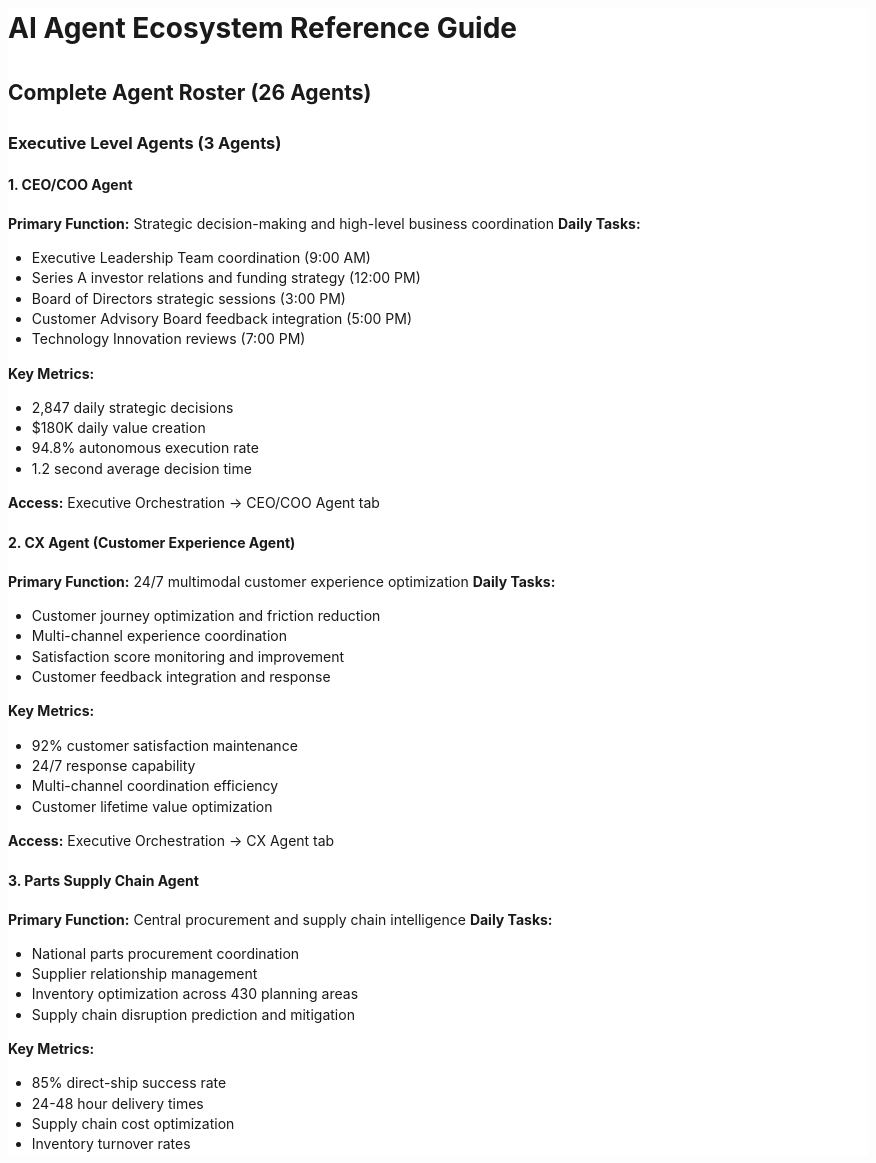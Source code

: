 # AI Agent Ecosystem Reference Guide

## Complete Agent Roster (26 Agents)

### Executive Level Agents (3 Agents)

#### 1. CEO/COO Agent
**Primary Function:** Strategic decision-making and high-level business coordination
**Daily Tasks:**
- Executive Leadership Team coordination (9:00 AM)
- Series A investor relations and funding strategy (12:00 PM)  
- Board of Directors strategic sessions (3:00 PM)
- Customer Advisory Board feedback integration (5:00 PM)
- Technology Innovation reviews (7:00 PM)

**Key Metrics:**
- 2,847 daily strategic decisions
- $180K daily value creation
- 94.8% autonomous execution rate
- 1.2 second average decision time

**Access:** Executive Orchestration → CEO/COO Agent tab

#### 2. CX Agent (Customer Experience Agent)
**Primary Function:** 24/7 multimodal customer experience optimization
**Daily Tasks:**
- Customer journey optimization and friction reduction
- Multi-channel experience coordination
- Satisfaction score monitoring and improvement
- Customer feedback integration and response

**Key Metrics:**
- 92% customer satisfaction maintenance
- 24/7 response capability
- Multi-channel coordination efficiency
- Customer lifetime value optimization

**Access:** Executive Orchestration → CX Agent tab

#### 3. Parts Supply Chain Agent
**Primary Function:** Central procurement and supply chain intelligence
**Daily Tasks:**
- National parts procurement coordination
- Supplier relationship management
- Inventory optimization across 430 planning areas
- Supply chain disruption prediction and mitigation

**Key Metrics:**
- 85% direct-ship success rate
- 24-48 hour delivery times
- Supply chain cost optimization
- Inventory turnover rates
